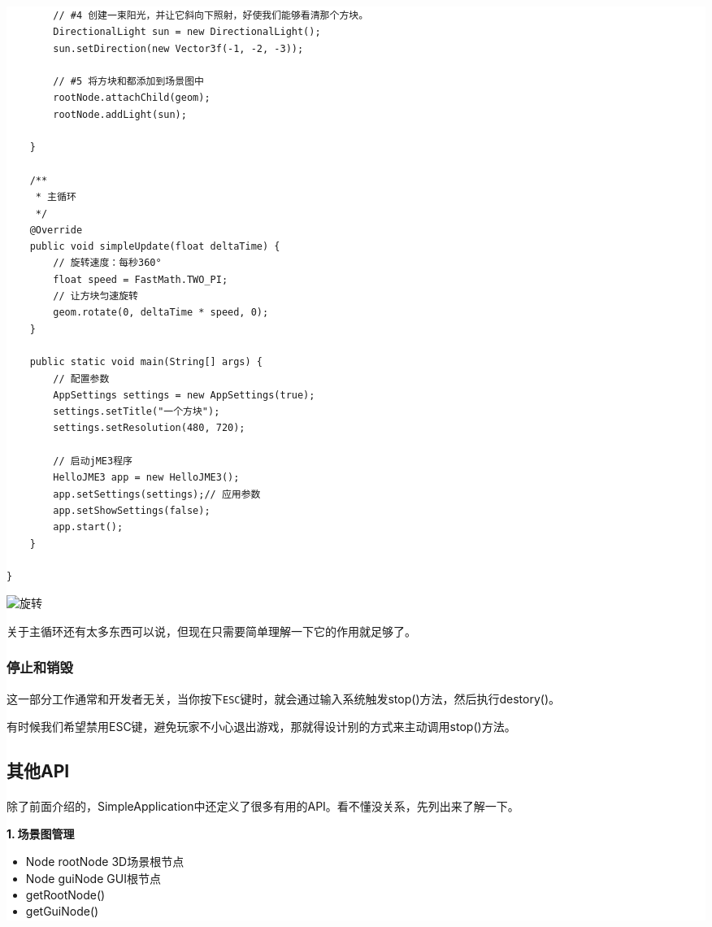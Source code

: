	        // #4 创建一束阳光，并让它斜向下照射，好使我们能够看清那个方块。
	        DirectionalLight sun = new DirectionalLight();
	        sun.setDirection(new Vector3f(-1, -2, -3));
	        
	        // #5 将方块和都添加到场景图中
	        rootNode.attachChild(geom);
	        rootNode.addLight(sun);
	        
		}
		
		/**
		 * 主循环
		 */
		@Override
		public void simpleUpdate(float deltaTime) {
			// 旋转速度：每秒360°
			float speed = FastMath.TWO_PI;
			// 让方块匀速旋转
			geom.rotate(0, deltaTime * speed, 0);
		}
	
		public static void main(String[] args) {
			// 配置参数
			AppSettings settings = new AppSettings(true);
			settings.setTitle("一个方块");
			settings.setResolution(480, 720);
			
			// 启动jME3程序
			HelloJME3 app = new HelloJME3();
			app.setSettings(settings);// 应用参数
			app.setShowSettings(false);
			app.start();
		}
	
	}

![旋转](/content/images/2017/03/rotate2.gif)

关于主循环还有太多东西可以说，但现在只需要简单理解一下它的作用就足够了。

### 停止和销毁

这一部分工作通常和开发者无关，当你按下`ESC`键时，就会通过输入系统触发stop()方法，然后执行destory()。

有时候我们希望禁用ESC键，避免玩家不小心退出游戏，那就得设计别的方式来主动调用stop()方法。

## 其他API

除了前面介绍的，SimpleApplication中还定义了很多有用的API。看不懂没关系，先列出来了解一下。

**1. 场景图管理**

* Node rootNode 3D场景根节点
* Node guiNode GUI根节点
* getRootNode()
* getGuiNode() 
